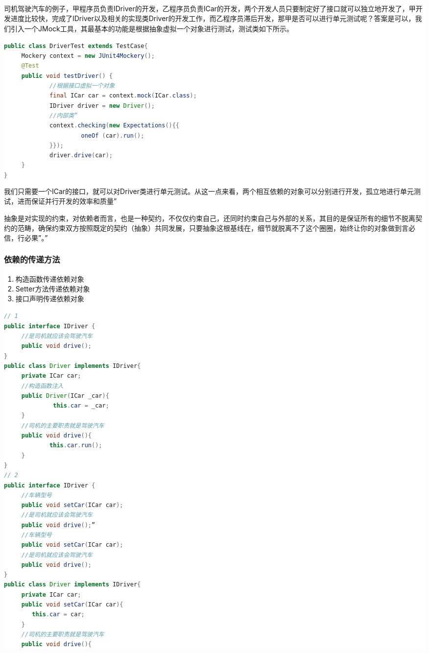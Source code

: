 司机驾驶汽车的例子，甲程序员负责IDriver的开发，乙程序员负责ICar的开发，两个开发人员只要制定好了接口就可以独立地开发了，甲开发进度比较快，完成了IDriver以及相关的实现类Driver的开发工作，而乙程序员滞后开发，那甲是否可以进行单元测试呢？答案是可以，我们引入一个JMock工具，其最基本的功能是根据抽象虚拟一个对象进行测试，测试类如下所示。

```java
public class DriverTest extends TestCase{
     Mockery context = new JUnit4Mockery();
     @Test
     public void testDriver() {
             //根据接口虚拟一个对象
             final ICar car = context.mock(ICar.class);
             IDriver driver = new Driver();
             //内部类”
			 context.checking(new Expectations(){{
                      oneOf (car).run();        
             }});
             driver.drive(car);
     }
}
```

我们只需要一个ICar的接口，就可以对Driver类进行单元测试。从这一点来看，两个相互依赖的对象可以分别进行开发，孤立地进行单元测试，进而保证并行开发的效率和质量”

抽象是对实现的约束，对依赖者而言，也是一种契约，不仅仅约束自己，还同时约束自己与外部的关系，其目的是保证所有的细节不脱离契约的范畴，确保约束双方按照既定的契约（抽象）共同发展，只要抽象这根基线在，细节就脱离不了这个圈圈，始终让你的对象做到言必信，行必果”。”

### 依赖的传递方法

1.   构造函数传递依赖对象
2.   Setter方法传递依赖对象
3.   接口声明传递依赖对象

```java
// 1
public interface IDriver {
     //是司机就应该会驾驶汽车
     public void drive();
}
public class Driver implements IDriver{
     private ICar car;  
     //构造函数注入
     public Driver(ICar _car){
              this.car = _car;
     }
     //司机的主要职责就是驾驶汽车
     public void drive(){
             this.car.run();
     }
}
// 2
public interface IDriver {
     //车辆型号
     public void setCar(ICar car);
     //是司机就应该会驾驶汽车
     public void drive();”
     //车辆型号
     public void setCar(ICar car);
     //是司机就应该会驾驶汽车
     public void drive();
}
public class Driver implements IDriver{
     private ICar car;  
     public void setCar(ICar car){
        this.car = car;
     }
     //司机的主要职责就是驾驶汽车
     public void drive(){
```